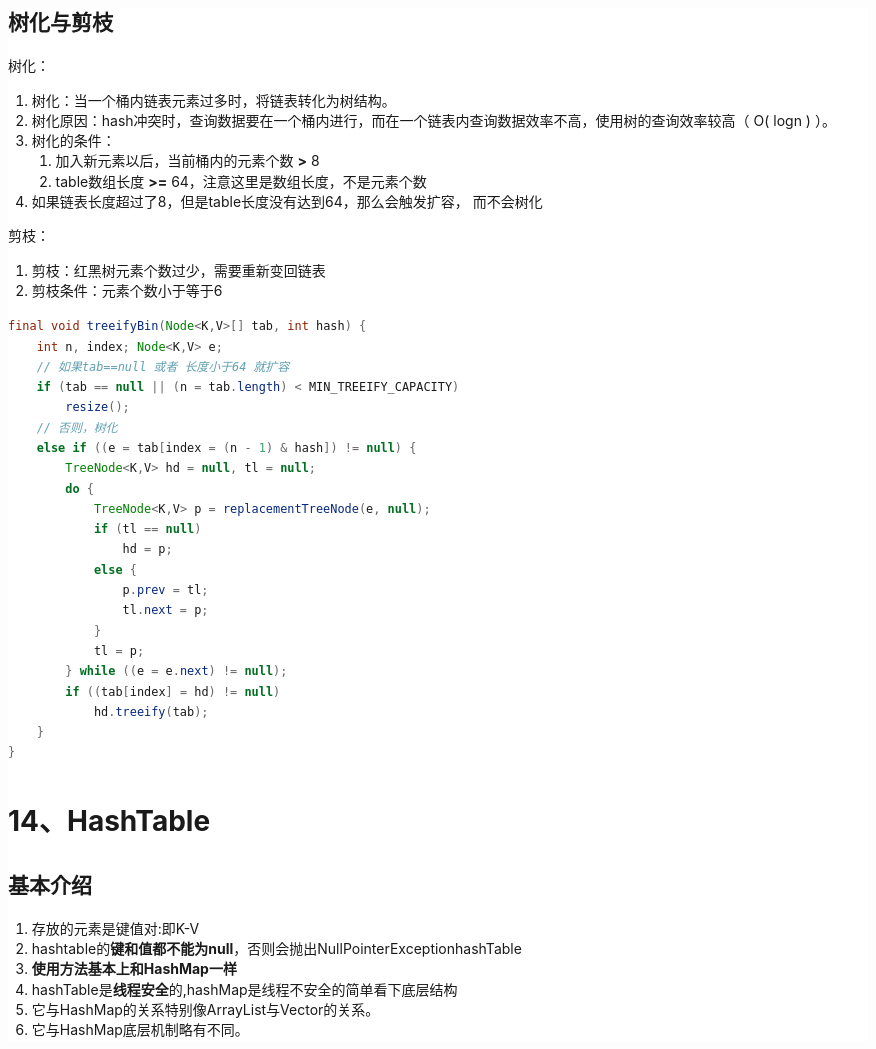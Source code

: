 

## 树化与剪枝

树化：

1. 树化：当一个桶内链表元素过多时，将链表转化为树结构。
2. 树化原因：hash冲突时，查询数据要在一个桶内进行，而在一个链表内查询数据效率不高，使用树的查询效率较高（ O( logn ) ）。
3. 树化的条件：
   1. 加入新元素以后，当前桶内的元素个数 **>** 8
   2. table数组长度 **>=** 64，注意这里是数组长度，不是元素个数
4. 如果链表长度超过了8，但是table长度没有达到64，那么会触发扩容， 而不会树化



剪枝：

1. 剪枝：红黑树元素个数过少，需要重新变回链表
2. 剪枝条件：元素个数小于等于6



```java
final void treeifyBin(Node<K,V>[] tab, int hash) {
    int n, index; Node<K,V> e;
    // 如果tab==null 或者 长度小于64 就扩容
    if (tab == null || (n = tab.length) < MIN_TREEIFY_CAPACITY)
        resize();
    // 否则，树化
    else if ((e = tab[index = (n - 1) & hash]) != null) {
        TreeNode<K,V> hd = null, tl = null;
        do {
            TreeNode<K,V> p = replacementTreeNode(e, null);
            if (tl == null)
                hd = p;
            else {
                p.prev = tl;
                tl.next = p;
            }
            tl = p;
        } while ((e = e.next) != null);
        if ((tab[index] = hd) != null)
            hd.treeify(tab);
    }
}
```



# 14、HashTable

## 基本介绍

1. 存放的元素是键值对:即K-V
2. hashtable的**键和值都不能为null**，否则会抛出NullPointerExceptionhashTable
3. **使用方法基本上和HashMap一样**
4. hashTable是**线程安全**的,hashMap是线程不安全的简单看下底层结构
5. 它与HashMap的关系特别像ArrayList与Vector的关系。
6. 它与HashMap底层机制略有不同。
